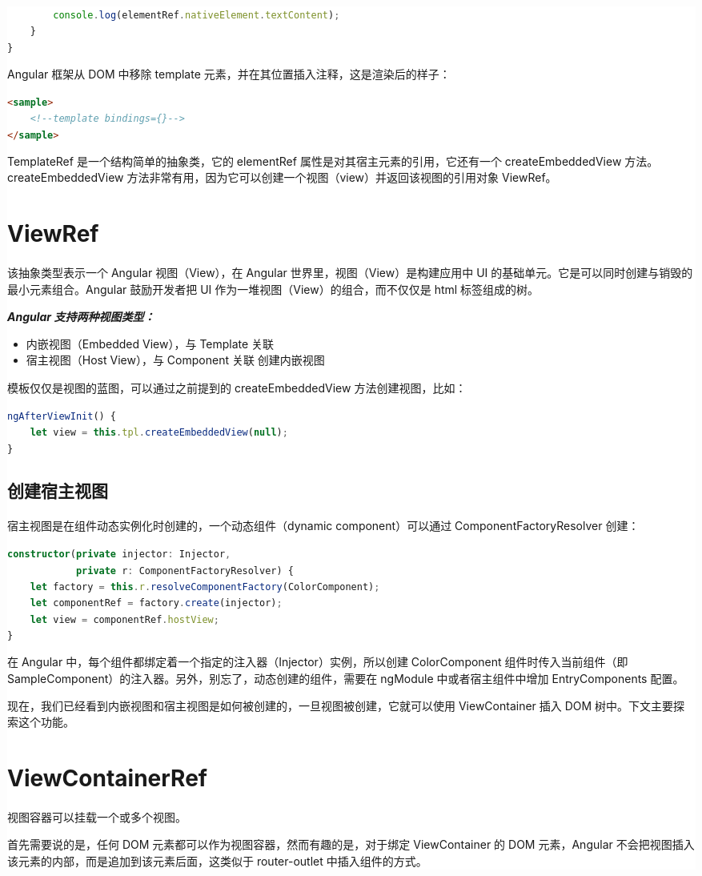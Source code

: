 ~~~ts
        console.log(elementRef.nativeElement.textContent);
    }
}
~~~
Angular 框架从 DOM 中移除 template 元素，并在其位置插入注释，这是渲染后的样子：
~~~html
<sample>
    <!--template bindings={}-->
</sample>
~~~

TemplateRef 是一个结构简单的抽象类，它的 elementRef 属性是对其宿主元素的引用，它还有一个 createEmbeddedView 方法。createEmbeddedView 方法非常有用，因为它可以创建一个视图（view）并返回该视图的引用对象 ViewRef。

# ViewRef
该抽象类型表示一个 Angular 视图（View），在 Angular 世界里，视图（View）是构建应用中 UI 的基础单元。它是可以同时创建与销毁的最小元素组合。Angular 鼓励开发者把 UI 作为一堆视图（View）的组合，而不仅仅是 html 标签组成的树。

***Angular 支持两种视图类型：***

+ 内嵌视图（Embedded View），与 Template 关联
+ 宿主视图（Host View），与 Component 关联
创建内嵌视图

模板仅仅是视图的蓝图，可以通过之前提到的 createEmbeddedView 方法创建视图，比如：
~~~ts
ngAfterViewInit() {
    let view = this.tpl.createEmbeddedView(null);
}
~~~

## 创建宿主视图

宿主视图是在组件动态实例化时创建的，一个动态组件（dynamic component）可以通过 ComponentFactoryResolver 创建：
~~~ts
constructor(private injector: Injector,
            private r: ComponentFactoryResolver) {
    let factory = this.r.resolveComponentFactory(ColorComponent);
    let componentRef = factory.create(injector);
    let view = componentRef.hostView;
}
~~~
在 Angular 中，每个组件都绑定着一个指定的注入器（Injector）实例，所以创建 ColorComponent 组件时传入当前组件（即 SampleComponent）的注入器。另外，别忘了，动态创建的组件，需要在 ngModule 中或者宿主组件中增加 EntryComponents 配置。

现在，我们已经看到内嵌视图和宿主视图是如何被创建的，一旦视图被创建，它就可以使用 ViewContainer 插入 DOM 树中。下文主要探索这个功能。

# ViewContainerRef
视图容器可以挂载一个或多个视图。

首先需要说的是，任何 DOM 元素都可以作为视图容器，然而有趣的是，对于绑定 ViewContainer 的 DOM 元素，Angular 不会把视图插入该元素的内部，而是追加到该元素后面，这类似于 router-outlet 中插入组件的方式。
